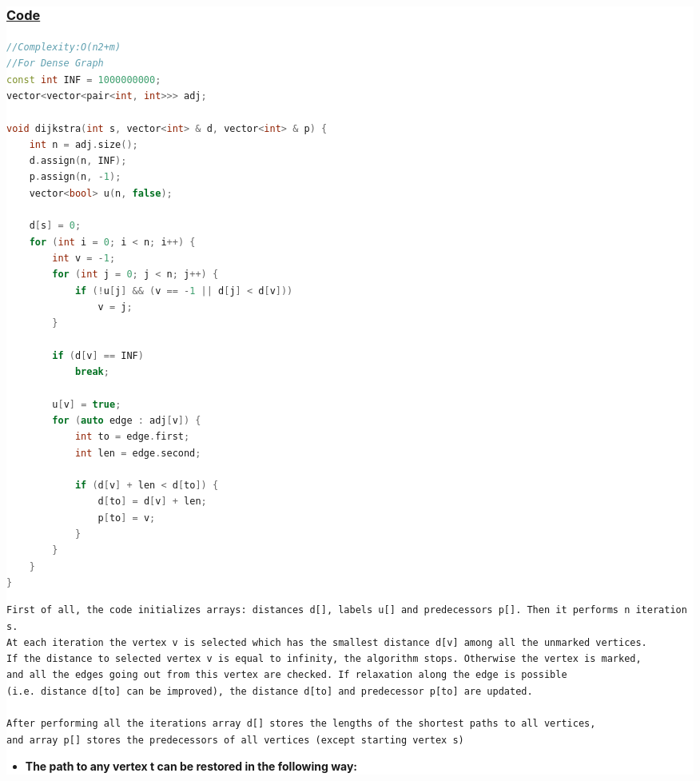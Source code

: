 ### <u>__Code__</u>
```C++
//Complexity:O(n2+m)
//For Dense Graph
const int INF = 1000000000;
vector<vector<pair<int, int>>> adj;

void dijkstra(int s, vector<int> & d, vector<int> & p) {
    int n = adj.size();
    d.assign(n, INF);
    p.assign(n, -1);
    vector<bool> u(n, false);

    d[s] = 0;
    for (int i = 0; i < n; i++) {
        int v = -1;
        for (int j = 0; j < n; j++) {
            if (!u[j] && (v == -1 || d[j] < d[v]))
                v = j;
        }

        if (d[v] == INF)
            break;

        u[v] = true;
        for (auto edge : adj[v]) {
            int to = edge.first;
            int len = edge.second;

            if (d[v] + len < d[to]) {
                d[to] = d[v] + len;
                p[to] = v;
            }
        }
    }
}
```
    First of all, the code initializes arrays: distances d[], labels u[] and predecessors p[]. Then it performs n iterations.
    At each iteration the vertex v is selected which has the smallest distance d[v] among all the unmarked vertices. 
    If the distance to selected vertex v is equal to infinity, the algorithm stops. Otherwise the vertex is marked, 
    and all the edges going out from this vertex are checked. If relaxation along the edge is possible 
    (i.e. distance d[to] can be improved), the distance d[to] and predecessor p[to] are updated.

    After performing all the iterations array d[] stores the lengths of the shortest paths to all vertices, 
    and array p[] stores the predecessors of all vertices (except starting vertex s)

- __The path to any vertex t can be restored in the following way:__
